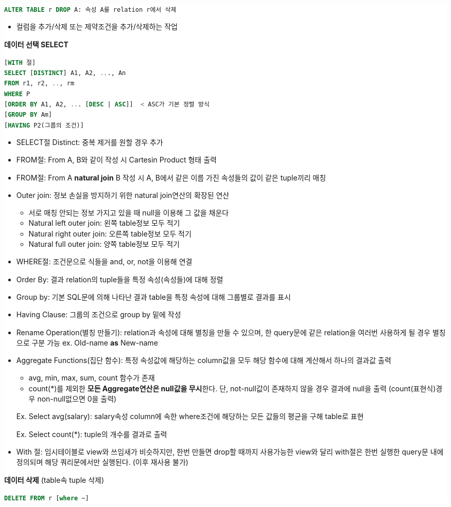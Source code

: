 ```sql
ALTER TABLE r DROP A: 속성 A를 relation r에서 삭제
```

* 컬럼을 추가/삭제 또는 제약조건을 추가/삭제하는 작업



**데이터 선택 SELECT**

```sql
[WITH 절]
SELECT [DISTINCT] A1, A2, ..., An
FROM r1, r2, .., rm
WHERE P
[ORDER BY A1, A2, ... [DESC | ASC]]  < ASC가 기본 정렬 방식
[GROUP BY Am]
[HAVING P2(그룹의 조건)]
```

* SELECT절 Distinct: 중복 제거를 원할 경우 추가

* FROM절: From A, B와 같이 작성 시 Cartesin Product 형태 출력

* FROM절: From A **natural join** B 작성 시 A, B에서 같은 이름 가진 속성들의 값이 같은 tuple끼리 매칭

* Outer join: 정보 손실을 방지하기 위한 natural join연산의 확장된 연산

  * 서로 매칭 안되는 정보 가지고 있을 때 null을 이용해 그 값을 채운다
  * Natural left outer join: 왼쪽 table정보 모두 적기
  * Natural right outer join: 오른쪽 table정보 모두 적기
  * Natural full outer join: 양쪽 table정보 모두 적기

* WHERE절: 조건문으로 식들을 and, or, not을 이용해 연결

* Order By: 결과 relation의 tuple들을 특정 속성(속성들)에 대해 정렬

* Group by: 기본 SQL문에 의해 나타난 결과 table을 특정 속성에 대해 그룹별로 결과를 표시

* Having Clause: 그룹의 조건으로 group by 밑에 작성

* Rename Operation(별칭 만들기): relation과 속성에 대해 별칭을 만들 수 있으며, 한 query문에 같은 relation을 여러번 사용하게 될 경우 별칭으로 구분 가능 ex. Old-name **as** New-name

* Aggregate Functions(집단 함수): 특정 속성값에 해당하는 column값을 모두 해당 함수에 대해 계산해서 하나의 결과값 출력

  * avg, min, max, sum, count 함수가 존재
  * count(*)를 제외한 **모든 Aggregate연산은 null값을 무시**한다. 단, not-null값이 존재하지 않을 경우 결과에 null을 출력 (count(표현식)경우 non-null없으면 0을 출력)

  Ex. Select avg(salary): salary속성 column에 속한 where조건에 해당하는 모든 값들의 평균을 구해 table로 표현

  Ex. Select count(*): tuple의 개수를 결과로 출력

* With 절: 임시테이블로 view와 쓰임새가 비슷하지만, 한번 만들면 drop할 때까지 사용가능한 view와 달리 with절은 한번 실행한 query문 내에 정의되며 해당 쿼리문에서만 실행된다. (이후 재사용 불가)



**데이터 삭제** (table속 tuple 삭제)

```sql
DELETE FROM r [where ~]
```
